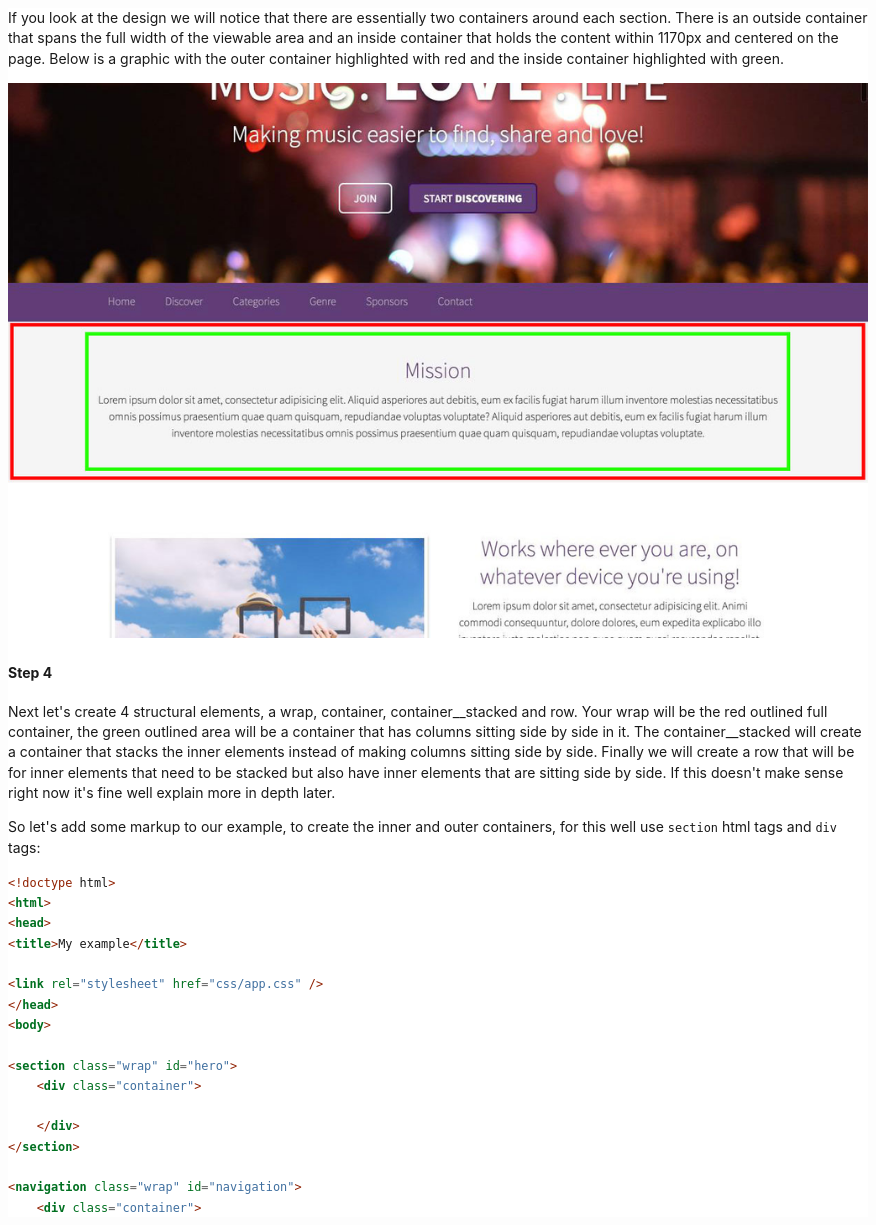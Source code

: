 If you look at the design we will notice that there are essentially two containers around each section. There is an outside container that spans the full width of the viewable area and an inside container that holds the content within 1170px and centered on the page. Below is a graphic with the outer container highlighted with red and the inside container highlighted with green.

[![alt text](img/sample-full-finished-example-container-highlights.jpg "Containers highlighted")](img/sample-full-finished-example-container-highlights.jpg)

#### Step 4
Next let's create 4 structural elements, a wrap, container, container__stacked and row. Your wrap will be the red outlined full container, the green outlined area will be a container that has columns sitting side by side in it. The container__stacked will create a container that stacks the inner elements instead of making columns sitting side by side. Finally we will create a row that will be for inner elements that need to be stacked but also have inner elements that are sitting side by side. If this doesn't make sense right now it's fine well explain more in depth later.

So let's add some markup to our example, to create the inner and outer containers, for this well use `section` html tags and `div` tags:

```html
<!doctype html>
<html>
<head>
<title>My example</title>

<link rel="stylesheet" href="css/app.css" />
</head>
<body>

<section class="wrap" id="hero">
    <div class="container">
        
    </div>
</section>

<navigation class="wrap" id="navigation">
    <div class="container">

```